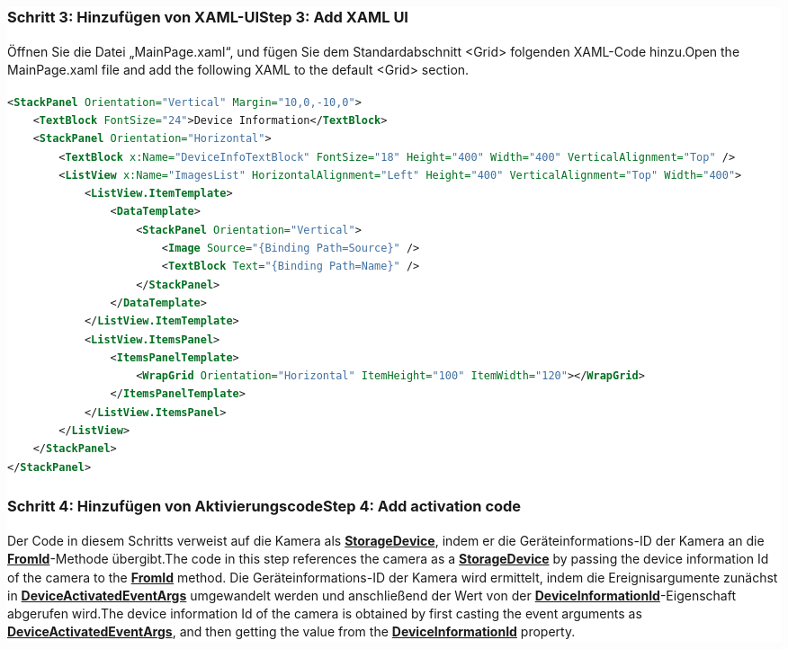 ### <a name="step-3-add-xaml-ui"></a><span data-ttu-id="a3445-245">Schritt 3: Hinzufügen von XAML-UI</span><span class="sxs-lookup"><span data-stu-id="a3445-245">Step 3: Add XAML UI</span></span>

<span data-ttu-id="a3445-246">Öffnen Sie die Datei „MainPage.xaml“, und fügen Sie dem Standardabschnitt &lt;Grid&gt; folgenden XAML-Code hinzu.</span><span class="sxs-lookup"><span data-stu-id="a3445-246">Open the MainPage.xaml file and add the following XAML to the default &lt;Grid&gt; section.</span></span>

```xml
<StackPanel Orientation="Vertical" Margin="10,0,-10,0">
    <TextBlock FontSize="24">Device Information</TextBlock>
    <StackPanel Orientation="Horizontal">
        <TextBlock x:Name="DeviceInfoTextBlock" FontSize="18" Height="400" Width="400" VerticalAlignment="Top" />
        <ListView x:Name="ImagesList" HorizontalAlignment="Left" Height="400" VerticalAlignment="Top" Width="400">
            <ListView.ItemTemplate>
                <DataTemplate>
                    <StackPanel Orientation="Vertical">
                        <Image Source="{Binding Path=Source}" />
                        <TextBlock Text="{Binding Path=Name}" />
                    </StackPanel>
                </DataTemplate>
            </ListView.ItemTemplate>
            <ListView.ItemsPanel>
                <ItemsPanelTemplate>
                    <WrapGrid Orientation="Horizontal" ItemHeight="100" ItemWidth="120"></WrapGrid>
                </ItemsPanelTemplate>
            </ListView.ItemsPanel>
        </ListView>
    </StackPanel>
</StackPanel>
```

### <a name="step-4-add-activation-code"></a><span data-ttu-id="a3445-247">Schritt 4: Hinzufügen von Aktivierungscode</span><span class="sxs-lookup"><span data-stu-id="a3445-247">Step 4: Add activation code</span></span>

<span data-ttu-id="a3445-248">Der Code in diesem Schritts verweist auf die Kamera als [**StorageDevice**](https://msdn.microsoft.com/library/windows/apps/br225654), indem er die Geräteinformations-ID der Kamera an die [**FromId**](https://msdn.microsoft.com/library/windows/apps/br225655)-Methode übergibt.</span><span class="sxs-lookup"><span data-stu-id="a3445-248">The code in this step references the camera as a [**StorageDevice**](https://msdn.microsoft.com/library/windows/apps/br225654) by passing the device information Id of the camera to the [**FromId**](https://msdn.microsoft.com/library/windows/apps/br225655) method.</span></span> <span data-ttu-id="a3445-249">Die Geräteinformations-ID der Kamera wird ermittelt, indem die Ereignisargumente zunächst in [**DeviceActivatedEventArgs**](https://msdn.microsoft.com/library/windows/apps/br224710) umgewandelt werden und anschließend der Wert von der [**DeviceInformationId**](https://msdn.microsoft.com/library/windows/apps/br224711)-Eigenschaft abgerufen wird.</span><span class="sxs-lookup"><span data-stu-id="a3445-249">The device information Id of the camera is obtained by first casting the event arguments as [**DeviceActivatedEventArgs**](https://msdn.microsoft.com/library/windows/apps/br224710), and then getting the value from the [**DeviceInformationId**](https://msdn.microsoft.com/library/windows/apps/br224711) property.</span></span>
